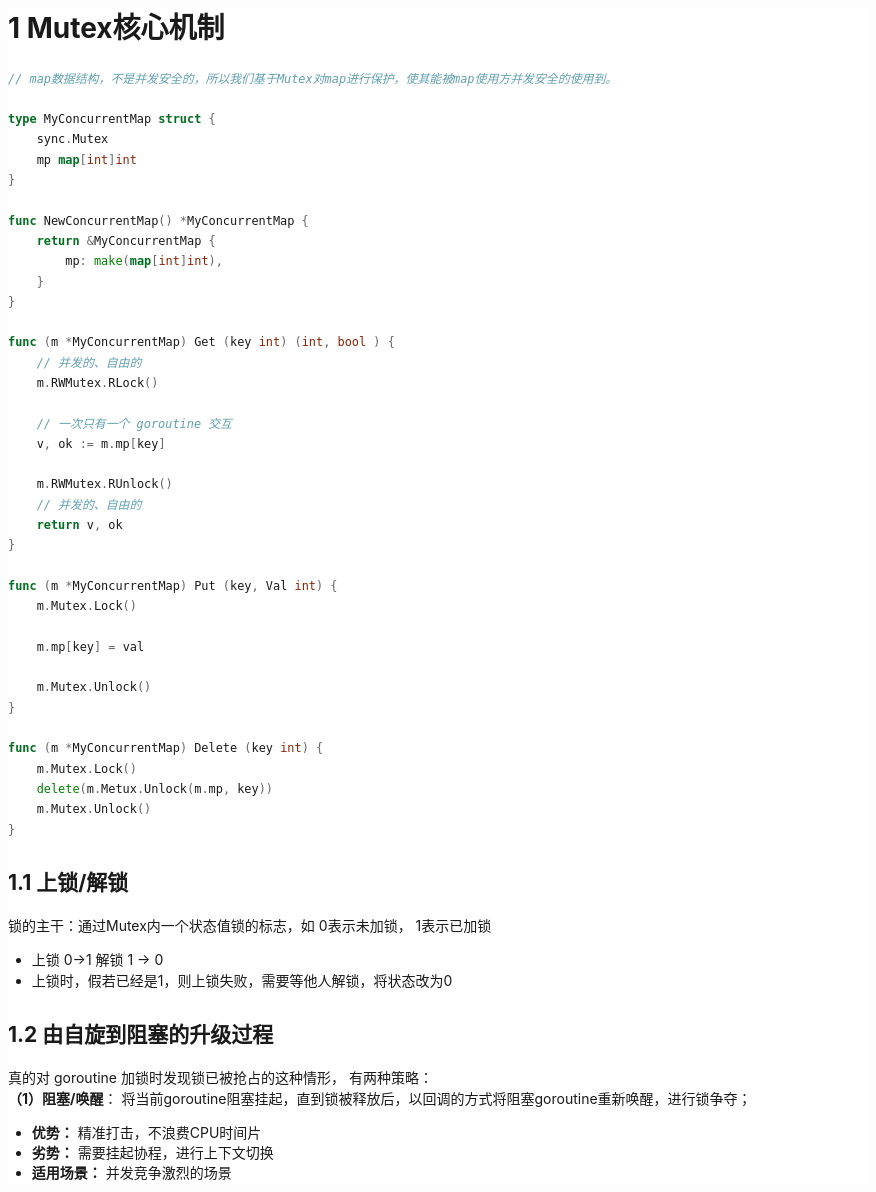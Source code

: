 # 1 Mutex核心机制
```go
// map数据结构，不是并发安全的，所以我们基于Mutex对map进行保护，使其能被map使用方并发安全的使用到。

type MyConcurrentMap struct {
    sync.Mutex
    mp map[int]int
}

func NewConcurrentMap() *MyConcurrentMap {
    return &MyConcurrentMap {
        mp: make(map[int]int),
    }
}

func (m *MyConcurrentMap) Get (key int) (int, bool ) {
    // 并发的、自由的
    m.RWMutex.RLock()

    // 一次只有一个 goroutine 交互
    v, ok := m.mp[key]

    m.RWMutex.RUnlock()
    // 并发的、自由的
    return v, ok
}

func (m *MyConcurrentMap) Put (key, Val int) {
    m.Mutex.Lock()

    m.mp[key] = val

    m.Mutex.Unlock()
}

func (m *MyConcurrentMap) Delete (key int) {
    m.Mutex.Lock()
    delete(m.Metux.Unlock(m.mp, key))
    m.Mutex.Unlock()
}
```

## 1.1 上锁/解锁
锁的主干：通过Mutex内一个状态值锁的标志，如 0表示未加锁， 1表示已加锁  
* 上锁 0->1  解锁 1 -> 0  
* 上锁时，假若已经是1，则上锁失败，需要等他人解锁，将状态改为0  

## 1.2 由自旋到阻塞的升级过程
真的对 goroutine 加锁时发现锁已被抢占的这种情形， 有两种策略：  
**（1）阻塞/唤醒**： 将当前goroutine阻塞挂起，直到锁被释放后，以回调的方式将阻塞goroutine重新唤醒，进行锁争夺；  
* **优势：**  精准打击，不浪费CPU时间片  
* **劣势：**  需要挂起协程，进行上下文切换  
* **适用场景：** 并发竞争激烈的场景  
